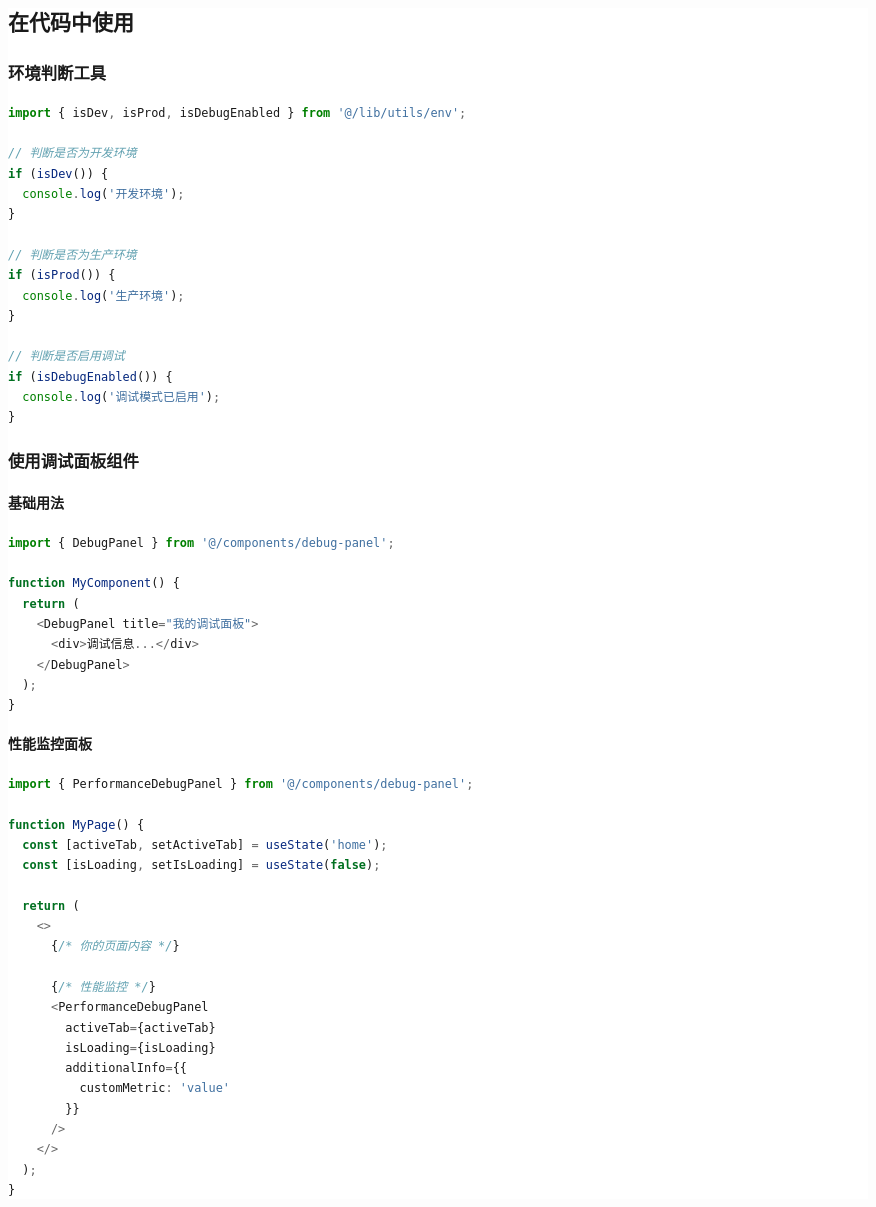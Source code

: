 ## 在代码中使用

### 环境判断工具

```typescript
import { isDev, isProd, isDebugEnabled } from '@/lib/utils/env';

// 判断是否为开发环境
if (isDev()) {
  console.log('开发环境');
}

// 判断是否为生产环境
if (isProd()) {
  console.log('生产环境');
}

// 判断是否启用调试
if (isDebugEnabled()) {
  console.log('调试模式已启用');
}
```

### 使用调试面板组件

#### 基础用法

```typescript
import { DebugPanel } from '@/components/debug-panel';

function MyComponent() {
  return (
    <DebugPanel title="我的调试面板">
      <div>调试信息...</div>
    </DebugPanel>
  );
}
```

#### 性能监控面板

```typescript
import { PerformanceDebugPanel } from '@/components/debug-panel';

function MyPage() {
  const [activeTab, setActiveTab] = useState('home');
  const [isLoading, setIsLoading] = useState(false);

  return (
    <>
      {/* 你的页面内容 */}
      
      {/* 性能监控 */}
      <PerformanceDebugPanel
        activeTab={activeTab}
        isLoading={isLoading}
        additionalInfo={{
          customMetric: 'value'
        }}
      />
    </>
  );
}
```
